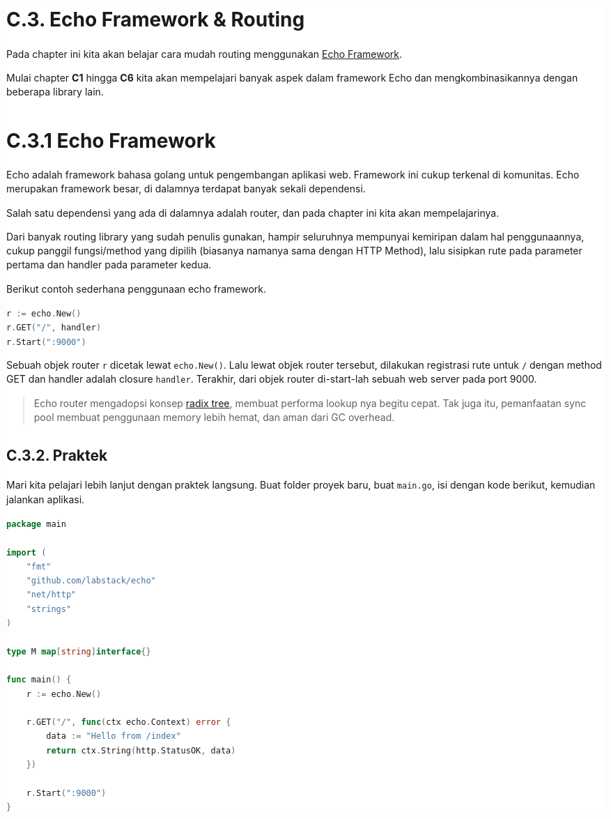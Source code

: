 # C.3. Echo Framework & Routing

Pada chapter ini kita akan belajar cara mudah routing menggunakan [Echo Framework](https://echo.labstack.com/). 

Mulai chapter **C1** hingga **C6** kita akan mempelajari banyak aspek dalam framework Echo dan mengkombinasikannya dengan beberapa library lain.

# C.3.1 Echo Framework

Echo adalah framework bahasa golang untuk pengembangan aplikasi web. Framework ini cukup terkenal di komunitas. Echo merupakan framework besar, di dalamnya terdapat banyak sekali dependensi.

Salah satu dependensi yang ada di dalamnya adalah router, dan pada chapter ini kita akan mempelajarinya.

Dari banyak routing library yang sudah penulis gunakan, hampir seluruhnya mempunyai kemiripan dalam hal penggunaannya, cukup panggil fungsi/method yang dipilih (biasanya namanya sama dengan HTTP Method), lalu sisipkan rute pada parameter pertama dan handler pada parameter kedua.

Berikut contoh sederhana penggunaan echo framework.

```go
r := echo.New()
r.GET("/", handler)
r.Start(":9000")
```

Sebuah objek router `r` dicetak lewat `echo.New()`. Lalu lewat objek router tersebut, dilakukan registrasi rute untuk `/` dengan method GET dan handler adalah closure `handler`. Terakhir, dari objek router di-start-lah sebuah web server pada port 9000.

> Echo router mengadopsi konsep [radix tree](https://en.wikipedia.org/wiki/Radix_tree), membuat performa lookup nya begitu cepat. Tak juga itu, pemanfaatan sync pool membuat penggunaan memory lebih hemat, dan aman dari GC overhead.

## C.3.2. Praktek

Mari kita pelajari lebih lanjut dengan praktek langsung. Buat folder proyek baru, buat `main.go`, isi dengan kode berikut, kemudian jalankan aplikasi.

```go
package main

import (
    "fmt"
    "github.com/labstack/echo"
    "net/http"
    "strings"
)

type M map[string]interface{}

func main() {
    r := echo.New()

    r.GET("/", func(ctx echo.Context) error {
        data := "Hello from /index"
        return ctx.String(http.StatusOK, data)
    })

    r.Start(":9000")
}
```
